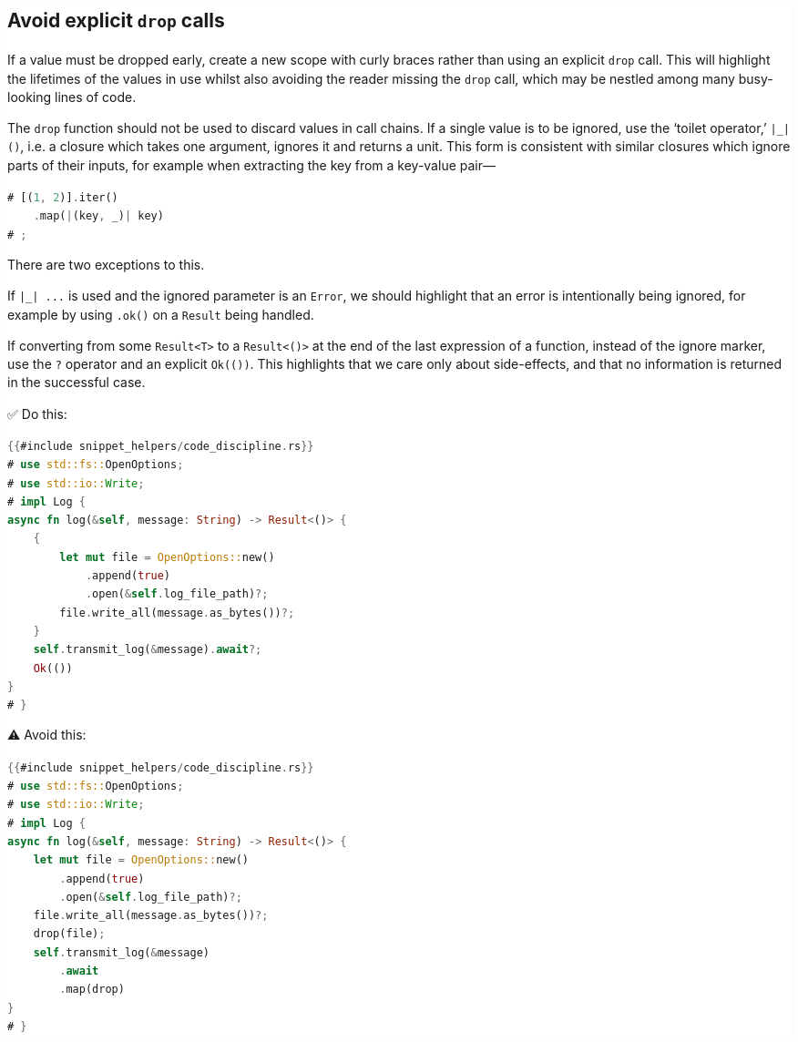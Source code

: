 ## Avoid explicit `drop` calls

If a value must be dropped early, create a new scope with curly braces rather than using an explicit `drop` call.
This will highlight the lifetimes of the values in use whilst also avoiding the reader missing the `drop` call, which may be nestled among many busy-looking lines of code.

The `drop` function should not be used to discard values in call chains.
If a single value is to be ignored, use the ‘toilet operator,’ `|_| ()`, i.e.
a closure which takes one argument, ignores it and returns a unit.
This form is consistent with similar closures which ignore parts of their inputs, for example when extracting the key from a key-value pair—

```rust
# [(1, 2)].iter()
    .map(|(key, _)| key)
# ;
```

There are two exceptions to this.

If `|_| ...` is used and the ignored parameter is an `Error`, we should highlight that an error is intentionally being ignored, for example by using `.ok()` on a `Result` being handled.

If converting from some `Result<T>` to a `Result<()>` at the end of the last expression of a function, instead of the ignore marker, use the `?` operator and an explicit `Ok(())`.
This highlights that we care only about side-effects, and that no information is returned in the successful case.

✅ Do this:

```rust
{{#include snippet_helpers/code_discipline.rs}}
# use std::fs::OpenOptions;
# use std::io::Write;
# impl Log {
async fn log(&self, message: String) -> Result<()> {
    {
        let mut file = OpenOptions::new()
            .append(true)
            .open(&self.log_file_path)?;
        file.write_all(message.as_bytes())?;
    }
    self.transmit_log(&message).await?;
    Ok(())
}
# }
```

⚠️ Avoid this:

```rust
{{#include snippet_helpers/code_discipline.rs}}
# use std::fs::OpenOptions;
# use std::io::Write;
# impl Log {
async fn log(&self, message: String) -> Result<()> {
    let mut file = OpenOptions::new()
        .append(true)
        .open(&self.log_file_path)?;
    file.write_all(message.as_bytes())?;
    drop(file);
    self.transmit_log(&message)
        .await
        .map(drop)
}
# }
```
